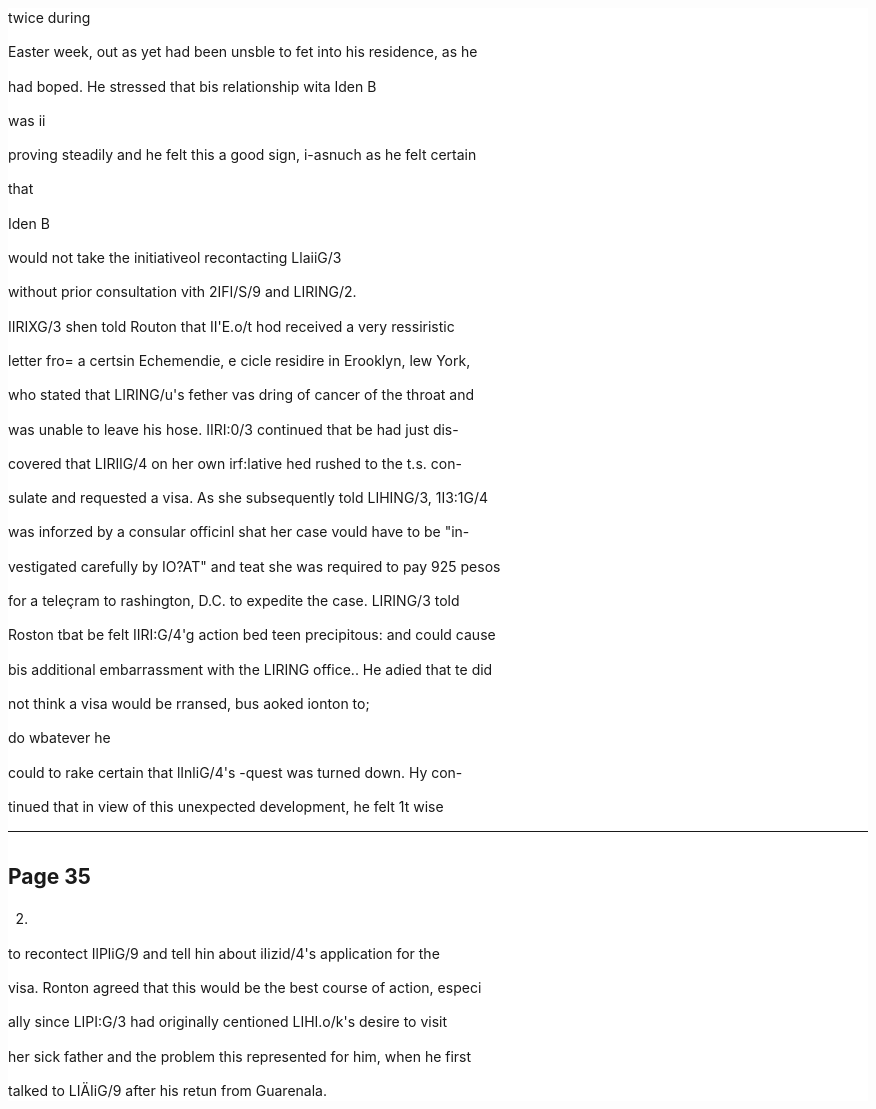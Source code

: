 twice during

Easter week, out as yet had been unsble to fet into his residence, as he

had boped. He stressed that bis relationship wita Iden B

was ii

proving steadily and he felt this a good sign, i-asnuch as he felt certain

that

Iden B

would not take the initiativeol recontacting LlaiiG/3

without prior consultation vith 2IFI/S/9 and LIRING/2.

IIRIXG/3 shen told Routon that II'E.o/t hod received a very ressiristic

letter fro= a certsin Echemendie, e cicle residire in Erooklyn, lew York,

who stated that LIRING/u's fether vas dring of cancer of the throat and

was unable to leave his hose. IIRI:0/3 continued that be had just dis-

covered that LIRIlG/4 on her own irf:lative hed rushed to the t.s. con-

sulate and requested a visa. As she subsequently told LIHING/3, 1I3:1G/4

was inforzed by a consular officinl shat her case vould have to be "in-

vestigated carefully by IO?AT" and teat she was required to pay 925 pesos

for a teleçram to rashington, D.C. to expedite the case. LIRING/3 told

Roston tbat be felt IIRI:G/4'g action bed teen precipitous: and could cause

bis additional embarrassment with the LIRING office.. He adied that te did

not think a visa would be rransed, bus aoked ionton to;

do wbatever he

could to rake certain that lInliG/4's -quest was turned down. Hy con-

tinued that in view of this unexpected development, he felt 1t wise

---

## Page 35

2.

to recontect IlPliG/9 and tell hin about iIizid/4's application for the

visa. Ronton agreed that this would be the best course of action, especi

ally since LIPI:G/3 had originally centioned LIHI.o/k's desire to visit

her sick father and the problem this represented for him, when he first

talked to LIÄIiG/9 after his retun from Guarenala.
